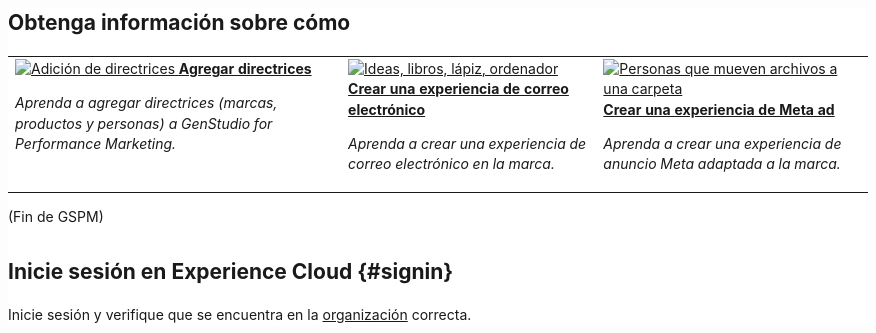 ## Obtenga información sobre cómo

<table style="table-layout:fixed">
<td valign="top">
   <div>
      <a href="/help/user-guide/guidelines/add-guidelines.md">
      <img alt="Adición de directrices" src="../assets/card-guidelines.png">
      <strong>Agregar directrices</strong>
      </a>
   </div>
   <p>
      <em>Aprenda a agregar directrices (marcas, productos y personas) a GenStudio for Performance Marketing.</em>
   </p>
</td>
<td valign="top">
   <div>
      <a href="/help/user-guide/create/create-email-experience.md">
      <img alt="Ideas, libros, lápiz, ordenador" src="../assets/card-create-assets.png">
      <strong>Crear una experiencia de correo electrónico</strong>
      </a>
   </div>
   <p>
      <em>Aprenda a crear una experiencia de correo electrónico en la marca.</em>
   </p>
</td>
<td valign="top">
   <div>
      <a href="/help/user-guide/create/create-meta-ad.md">
      <img alt="Personas que mueven archivos a una carpeta" src="../assets/card-manage-content.png">
      <strong>Crear una experiencia de Meta ad</strong>
      </a>
   </div>
   <p>
      <em>Aprenda a crear una experiencia de anuncio Meta adaptada a la marca.</em>
   </p>
</td>
</table>


(Fin de GSPM)







## Inicie sesión en Experience Cloud {#signin}

Inicie sesión y verifique que se encuentra en la [organización](administration/organizations.md) correcta.
